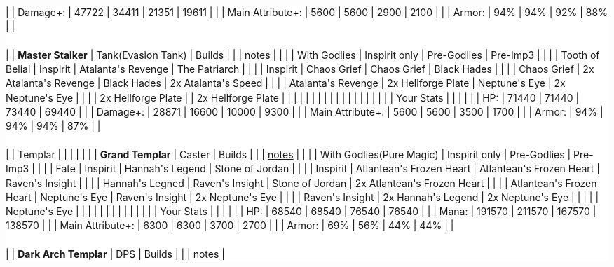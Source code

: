 |                      | Damage+:              | 47722                    | 34411                    | 21351                    | 19611                       |
|                      | Main Attribute+:      | 5600                     | 5600                     | 2900                     | 2100                        |
|                      | Armor:                | 94%                      | 94%                      | 92%                      | 88%                         |
|<br/>  <br/>                                                                                                                                                  |
| **Master Stalker**       | Tank(Evasion Tank)    | Builds                   |                          |                          |     [notes](#masterstalker)                        |
|                      |                       | With Godlies             | Inspirit only            | Pre-Godlies              | Pre-Imp3                    |
|                      |                       | Tooth of Belial          | Inspirit                 | Atalanta's Revenge       | The Patriarch               |
|                      |                       | Inspirit                 | Chaos Grief              | Chaos Grief              | Black Hades                 |
|                      |                       | Chaos Grief              | 2x Atalanta's Revenge    | Black Hades              | 2x Atalanta's Speed         |
|                      |                       | Atalanta's Revenge       | 2x Hellforge Plate       | Neptune's Eye            | 2x Neptune's Eye            |
|                      |                       | 2x Hellforge Plate       |                          | 2x Hellforge Plate       |                             |
|                      |                       |                          |                          |                          |                             |
|                      |                       |                          |                          |                          |                             |
|                      |                       | Your Stats               |                          |                          |                             |
|                      | HP:                   | 71440                    | 71440                    | 73440                    | 69440                       |
|                      | Damage+:              | 28871                    | 16600                    | 10000                    | 9300                        |
|                      | Main Attribute+:      | 5600                     | 5600                     | 3500                     | 1700                        |
|                      | Armor:                | 94%                      | 94%                      | 94%                      | 87%                         |
|<br/>  <br/>                                                                                                                                                  |
| Templar              |                       |                          |                          |                          |                             |
| **Grand Templar**        | Caster                | Builds                   |                          |                          |       [notes](#grandtemplar)                      |
|                      |                       | With Godlies(Pure Magic) | Inspirit only            | Pre-Godlies              | Pre-Imp3                    |
|                      |                       | Fate                     | Inspirit                 | Hannah's Legend          | Stone of Jordan             |
|                      |                       | Inspirit                 | Atlantean's Frozen Heart | Atlantean's Frozen Heart | Raven's Insight             |
|                      |                       | Hannah's Legned          | Raven's Insight          | Stone of Jordan          | 2x Atlantean's Frozen Heart |
|                      |                       | Atlantean's Frozen Heart | Neptune's Eye            | Raven's Insight          | 2x Neptune's Eye            |
|                      |                       | Raven's Insight          | 2x Hannah's Legend       | 2x Neptune's Eye         |                             |
|                      |                       | Neptune's Eye            |                          |                          |                             |
|                      |                       |                          |                          |                          |                             |
|                      |                       | Your Stats               |                          |                          |                             |
|                      | HP:                   | 68540                    | 68540                    | 76540                    | 76540                       |
|                      | Mana:                 | 191570                   | 211570                   | 167570                   | 138570                      |
|                      | Main Attribute+:      | 6300                     | 6300                     | 3700                     | 2700                        |
|                      | Armor:                | 69%                      | 56%                      | 44%                      | 44%                         |
|<br/>  <br/>                                                                                                                                                  |
| **Dark Arch Templar**    | DPS                   | Builds                   |                          |                          |        [notes](#darkarchtemplar)                     |